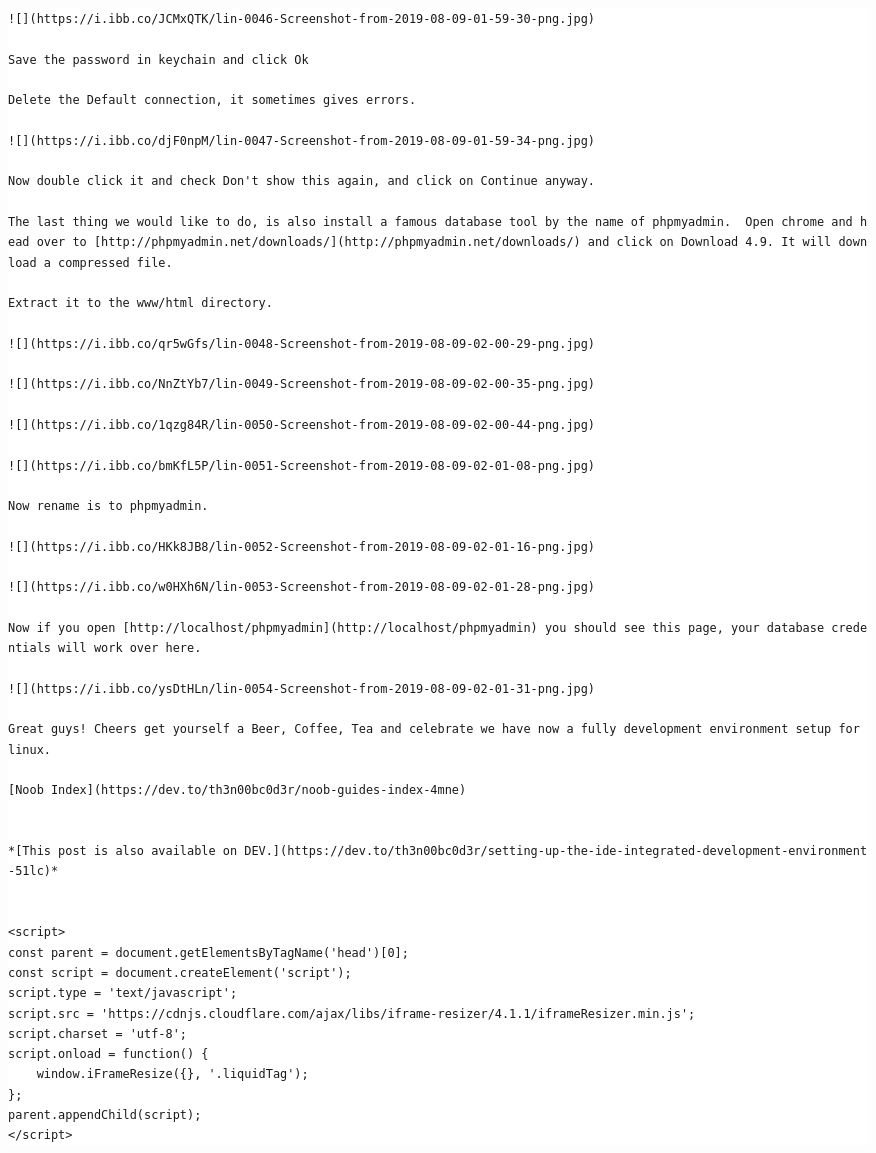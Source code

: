```{% endraw %}
![](https://i.ibb.co/JCMxQTK/lin-0046-Screenshot-from-2019-08-09-01-59-30-png.jpg)

Save the password in keychain and click Ok

Delete the Default connection, it sometimes gives errors.

![](https://i.ibb.co/djF0npM/lin-0047-Screenshot-from-2019-08-09-01-59-34-png.jpg)

Now double click it and check Don't show this again, and click on Continue anyway.

The last thing we would like to do, is also install a famous database tool by the name of phpmyadmin.  Open chrome and head over to [http://phpmyadmin.net/downloads/](http://phpmyadmin.net/downloads/) and click on Download 4.9. It will download a compressed file. 

Extract it to the www/html directory.

![](https://i.ibb.co/qr5wGfs/lin-0048-Screenshot-from-2019-08-09-02-00-29-png.jpg)

![](https://i.ibb.co/NnZtYb7/lin-0049-Screenshot-from-2019-08-09-02-00-35-png.jpg)

![](https://i.ibb.co/1qzg84R/lin-0050-Screenshot-from-2019-08-09-02-00-44-png.jpg)

![](https://i.ibb.co/bmKfL5P/lin-0051-Screenshot-from-2019-08-09-02-01-08-png.jpg)

Now rename is to phpmyadmin.

![](https://i.ibb.co/HKk8JB8/lin-0052-Screenshot-from-2019-08-09-02-01-16-png.jpg)

![](https://i.ibb.co/w0HXh6N/lin-0053-Screenshot-from-2019-08-09-02-01-28-png.jpg)

Now if you open [http://localhost/phpmyadmin](http://localhost/phpmyadmin) you should see this page, your database credentials will work over here.

![](https://i.ibb.co/ysDtHLn/lin-0054-Screenshot-from-2019-08-09-02-01-31-png.jpg)

Great guys! Cheers get yourself a Beer, Coffee, Tea and celebrate we have now a fully development environment setup for linux.

[Noob Index](https://dev.to/th3n00bc0d3r/noob-guides-index-4mne)


*[This post is also available on DEV.](https://dev.to/th3n00bc0d3r/setting-up-the-ide-integrated-development-environment-51lc)*


<script>
const parent = document.getElementsByTagName('head')[0];
const script = document.createElement('script');
script.type = 'text/javascript';
script.src = 'https://cdnjs.cloudflare.com/ajax/libs/iframe-resizer/4.1.1/iframeResizer.min.js';
script.charset = 'utf-8';
script.onload = function() {
    window.iFrameResize({}, '.liquidTag');
};
parent.appendChild(script);
</script>    
